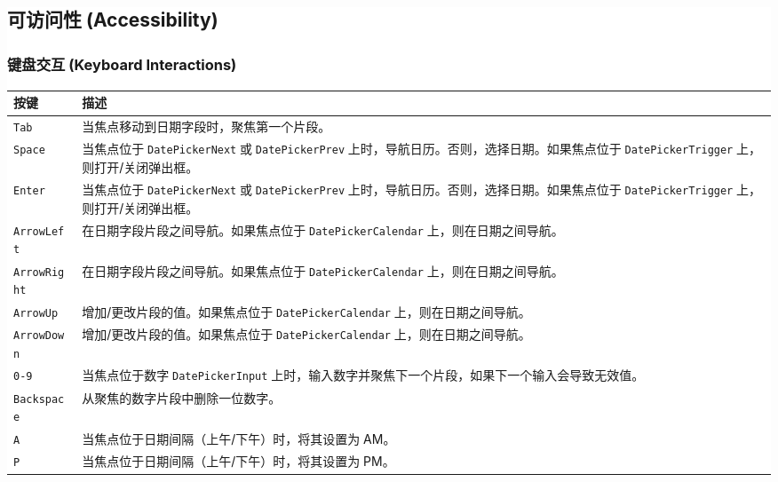 ## 可访问性 (Accessibility)

### 键盘交互 (Keyboard Interactions)

| 按键        | 描述                                                                                                                                                                                                                                                                                       |
| :---------- | :----------------------------------------------------------------------------------------------------------------------------------------------------------------------------------------------------------------------------------------------------------------------------------------- |
| `Tab`       | 当焦点移动到日期字段时，聚焦第一个片段。                                                                                                                                                                                                                                                 |
| `Space`     | 当焦点位于 `DatePickerNext` 或 `DatePickerPrev` 上时，导航日历。否则，选择日期。如果焦点位于 `DatePickerTrigger` 上，则打开/关闭弹出框。                                                                                                                                              |
| `Enter`     | 当焦点位于 `DatePickerNext` 或 `DatePickerPrev` 上时，导航日历。否则，选择日期。如果焦点位于 `DatePickerTrigger` 上，则打开/关闭弹出框。                                                                                                                                              |
| `ArrowLeft` | 在日期字段片段之间导航。如果焦点位于 `DatePickerCalendar` 上，则在日期之间导航。                                                                                                                                                                                                     |
| `ArrowRight` | 在日期字段片段之间导航。如果焦点位于 `DatePickerCalendar` 上，则在日期之间导航。                                                                                                                                                                                                     |
| `ArrowUp`   | 增加/更改片段的值。如果焦点位于 `DatePickerCalendar` 上，则在日期之间导航。                                                                                                                                                                                                            |
| `ArrowDown` | 增加/更改片段的值。如果焦点位于 `DatePickerCalendar` 上，则在日期之间导航。                                                                                                                                                                                                            |
| `0-9`       | 当焦点位于数字 `DatePickerInput` 上时，输入数字并聚焦下一个片段，如果下一个输入会导致无效值。                                                                                                                                                                                             |
| `Backspace` | 从聚焦的数字片段中删除一位数字。                                                                                                                                                                                                                                                       |
| `A`         | 当焦点位于日期间隔（上午/下午）时，将其设置为 AM。                                                                                                                                                                                                                                     |
| `P`         | 当焦点位于日期间隔（上午/下午）时，将其设置为 PM。                                                                                                                                                                                                                                     |
